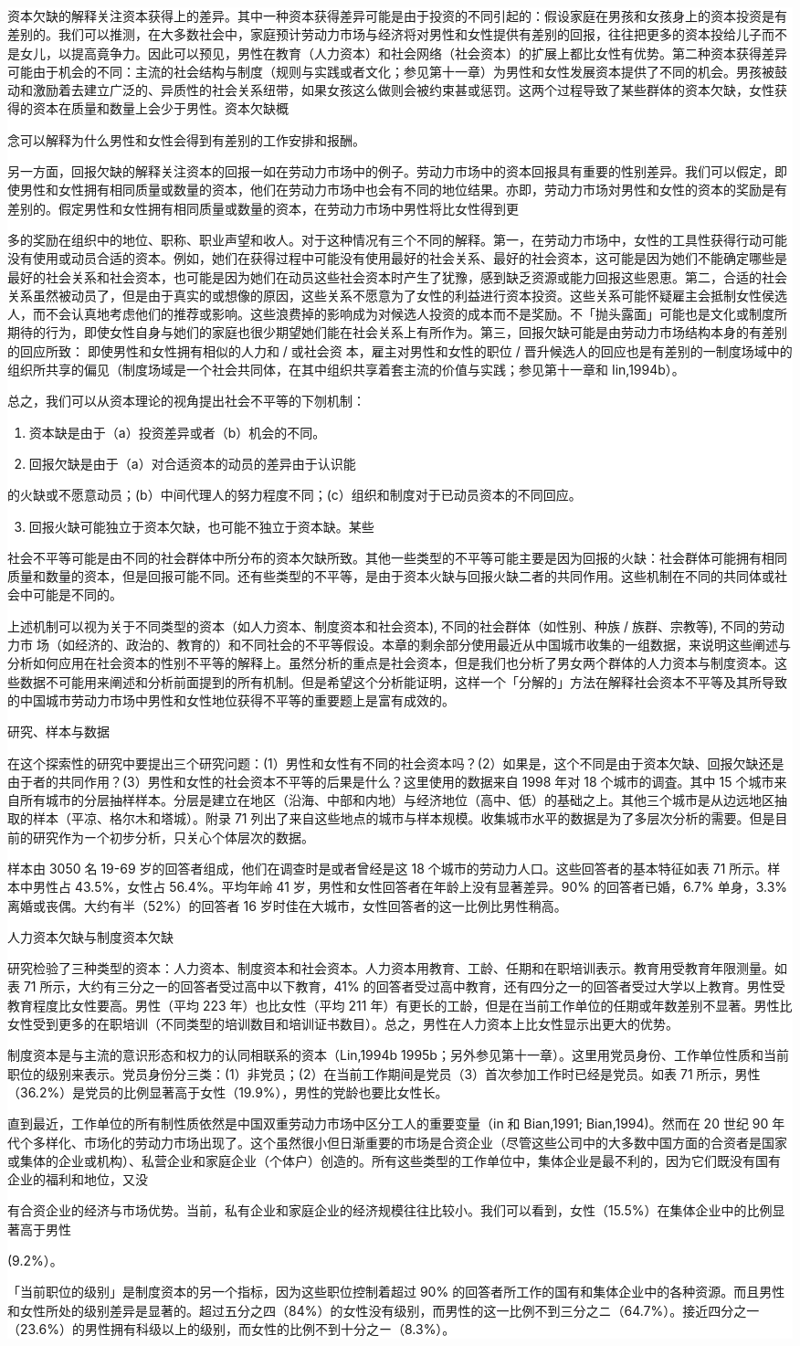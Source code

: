 资本欠缺的解释关注资本获得上的差异。其中一种资本获得差异可能是由于投资的不同引起的：假设家庭在男孩和女孩身上的资本投资是有差别的。我们可以推测，在大多数社会中，家庭预计劳动力市场与经济将对男性和女性提供有差别的回报，往往把更多的资本投给儿子而不是女儿，以提高竟争力。因此可以预见，男性在教育（人力资本）和社会网络（社会资本）的扩展上都比女性有优势。第二种资本获得差异可能由于机会的不同：主流的社会结构与制度（规则与实践或者文化；参见第十一章）为男性和女性发展资本提供了不同的机会。男孩被鼓动和激励着去建立广泛的、异质性的社会关系纽带，如果女孩这么做则会被约束甚或惩罚。这两个过程导致了某些群体的资本欠缺，女性获得的资本在质量和数量上会少于男性。资本欠缺概

念可以解释为什么男性和女性会得到有差别的工作安排和报酬。

另一方面，回报欠缺的解释关注资本的回报一如在劳动力市场中的例子。劳动力市场中的资本回报具有重要的性别差异。我们可以假定，即使男性和女性拥有相同质量或数量的资本，他们在劳动力市场中也会有不同的地位结果。亦即，劳动力市场対男性和女性的资本的奖励是有差别的。假定男性和女性拥有相同质量或数量的资本，在劳动力市场中男性将比女性得到更

多的奖励在组织中的地位、职称、职业声望和收人。对于这种情况有三个不同的解释。第一，在劳动力市场中，女性的工具性获得行动可能没有使用或动员合适的资本。例如，她们在获得过程中可能没有使用最好的社会关系、最好的社会资本，这可能是因为她们不能确定哪些是最好的社会关系和社会资本，也可能是因为她们在动员这些社会资本时产生了犹豫，感到缺乏资源或能力回报这些恩恵。第二，合适的社会关系虽然被动员了，但是由于真实的或想像的原因，这些关系不愿意为了女性的利益进行资本投资。这些关系可能怀疑雇主会抵制女性侯选人，而不会认真地考虑他们的推荐或影响。这些浪费掉的影响成为对候选人投资的成本而不是奖励。不「抛头露面」可能也是文化或制度所期待的行为，即使女性自身与她们的家庭也很少期望她们能在社会关系上有所作为。第三，回报欠缺可能是由劳动力市场结构本身的有差别的回应所致： 即使男性和女性拥有相似的人力和 / 或社会资 本，雇主对男性和女性的职位 / 晋升候选人的回应也是有差别的一制度场域中的组织所共享的偏见（制度场域是一个社会共同体，在其中组织共享着套主流的价值与实践；参见第十一章和 Iin,1994b）。

总之，我们可以从资本理论的视角提出社会不平等的下刎机制：

1. 资本缺是由于（a）投资差异或者（b）机会的不同。

2. 回报欠缺是由于（a）对合适资本的动员的差异由于认识能

的火缺或不愿意动员；(b）中间代理人的努力程度不同；(c）组织和制度对于已动员资本的不同回应。

3. 回报火缺可能独立于资本欠缺，也可能不独立于资本缺。某些

社会不平等可能是由不同的社会群体中所分布的资本欠缺所致。其他一些类型的不平等可能主要是因为回报的火缺：社会群体可能拥有相同质量和数量的资本，但是回报可能不同。还有些类型的不平等，是由于资本火缺与回报火缺二者的共同作用。这些机制在不同的共同体或社会中可能是不同的。

上述机制可以视为关于不同类型的资本（如人力资本、制度资本和社会资本), 不同的社会群体（如性别、种族 / 族群、宗教等), 不同的劳动力市 场（如经济的、政治的、教育的）和不同社会的不平等假设。本章的剩余部分使用最近从中国城市收集的一组数据，来说明这些阐述与分析如何应用在社会资本的性别不平等的解释上。虽然分析的重点是社会资本，但是我们也分析了男女两个群体的人力资本与制度资本。这些数据不可能用来阐述和分析前面提到的所有机制。但是希望这个分析能证明，这样一个「分解的」方法在解释社会资本不平等及其所导致的中国城市劳动力市场中男性和女性地位获得不平等的重要题上是富有成效的。

研究、样本与数据

在这个探索性的研究中要提出三个研究问题：(1）男性和女性有不同的社会资本吗？(2）如果是，这个不同是由于资本欠缺、回报欠缺还是由于者的共同作用？(3）男性和女性的社会资本不平等的后果是什么？这里使用的数据来自 1998 年对 18 个城市的调査。其中 15 个城市来自所有城市的分层抽样样本。分层是建立在地区（沿海、中部和内地）与经济地位（高中、低）的基础之上。其他三个城市是从边远地区抽取的样本（平凉、格尔木和塔城）。附录 71 列出了来自这些地点的城市与样本规模。收集城市水平的数据是为了多层次分析的需要。但是目前的研究作为ー个初步分析，只关心个体层次的数据。

样本由 3050 名 19-69 岁的回答者组成，他们在调查时是或者曾经是这 18 个城市的劳动力人口。这些回答者的基本特征如表 71 所示。样本中男性占 43.5%，女性占 56.4%。平均年岭 41 岁，男性和女性回答者在年龄上没有显著差异。90% 的回答者已婚，6.7% 单身，3.3% 离婚或丧偶。大约有半（52%）的回答者 16 岁时佳在大城市，女性回答者的这一比例比男性稍高。

人力资本欠缺与制度资本欠缺

研究检验了三种类型的资本：人力资本、制度资本和社会资本。人力资本用教育、工龄、任期和在职培训表示。教育用受教育年限测量。如表 71 所示，大约有三分之一的回答者受过高中以下教育，41% 的回答者受过高中教育，还有四分之一的回答者受过大学以上教育。男性受教育程度比女性要高。男性（平均 223 年）也比女性（平均 211 年）有更长的工龄，但是在当前工作单位的任期或年数差别不显著。男性比女性受到更多的在职培训（不同类型的培训数目和培训证书数目）。总之，男性在人力资本上比女性显示出更大的优势。

制度资本是与主流的意识形态和权力的认同相联系的资本（Lin,1994b 1995b；另外参见第十一章）。这里用党员身份、工作单位性质和当前职位的级别来表示。党员身份分三类：(1）非党员；(2）在当前工作期间是党员（3）首次参加工作时已经是党员。如表 71 所示，男性（36.2%）是党员的比例显著高于女性（19.9%），男性的党龄也要比女性长。

直到最近，工作单位的所有制性质依然是中国双重劳动力市场中区分工人的重要变量（in 和 Bian,1991; Bian,1994)。然而在 20 世纪 90 年代个多样化、市场化的劳动力市场出现了。这个虽然很小但日渐重要的市场是合资企业（尽管这些公司中的大多数中国方面的合资者是国家或集体的企业或机构）、私营企业和家庭企业（个体户）创造的。所有这些类型的工作单位中，集体企业是最不利的，因为它们既没有国有企业的福利和地位，又没

有合资企业的经济与市场优势。当前，私有企业和家庭企业的经济规模往往比较小。我们可以看到，女性（15.5%）在集体企业中的比例显著高于男性

(9.2%）。

「当前职位的级别」是制度资本的另一个指标，因为这些职位控制着超过 90% 的回答者所工作的国有和集体企业中的各种资源。而且男性和女性所处的级别差异是显著的。超过五分之四（84%）的女性没有级别，而男性的这一比例不到三分之ニ（64.7%）。接近四分之一（23.6%）的男性拥有科级以上的级别，而女性的比例不到十分之ー（8.3%）。
